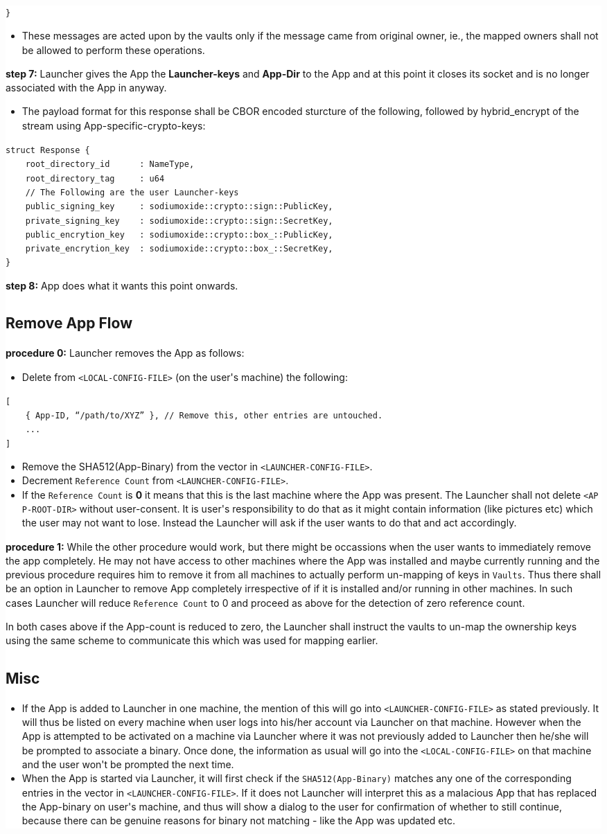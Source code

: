 ```
}
```
- These messages are acted upon by the vaults only if the message came from original owner, ie., the mapped owners shall not be allowed to perform these operations.

**step 7:** Launcher gives the App the **Launcher-keys** and **App-Dir** to the App and at this point it closes its socket and is no longer associated with the App in anyway.
- The payload format for this response shall be CBOR encoded sturcture of the following, followed by hybrid_encrypt of the stream using App-specific-crypto-keys:
```
struct Response {
    root_directory_id      : NameType,
    root_directory_tag     : u64
    // The Following are the user Launcher-keys
    public_signing_key     : sodiumoxide::crypto::sign::PublicKey,
    private_signing_key    : sodiumoxide::crypto::sign::SecretKey,
    public_encrytion_key   : sodiumoxide::crypto::box_::PublicKey,
    private_encrytion_key  : sodiumoxide::crypto::box_::SecretKey,
}
```

**step 8:** App does what it wants this point onwards.

## Remove App Flow

**procedure 0:** Launcher removes the App as follows:
- Delete from `<LOCAL-CONFIG-FILE>` (on the user's machine) the following:
```
[
    { App-ID, “/path/to/XYZ” }, // Remove this, other entries are untouched.
    ...
]
```
- Remove the SHA512(App-Binary) from the vector in `<LAUNCHER-CONFIG-FILE>`.
- Decrement `Reference Count` from `<LAUNCHER-CONFIG-FILE>`.
- If the `Reference Count` is **0** it means that this is the last machine where the App was present. The Launcher shall not delete `<APP-ROOT-DIR>` without user-consent. It is user's responsibility to do that as it might contain information (like pictures etc) which the user may not want to lose. Instead the Launcher will ask if the user wants to do that and act accordingly.

**procedure 1:** While the other procedure would work, but there might be occassions when the user wants to immediately remove the app completely. He may not have access to other machines where the App was installed and maybe currently running and the previous procedure requires him to remove it from all machines to actually perform un-mapping of keys in `Vaults`. Thus there shall be an option in Launcher to remove App completely irrespective of if it is installed and/or running in other machines. In such cases Launcher will reduce `Reference Count` to 0 and proceed as above for the detection of zero reference count.

In both cases above if the App-count is reduced to zero, the Launcher shall instruct the vaults to un-map the ownership keys using the same scheme to communicate this which was used for mapping earlier.

## Misc
- If the App is added to Launcher in one machine, the mention of this will go into `<LAUNCHER-CONFIG-FILE>` as stated previously. It will thus be listed on every machine when user logs into his/her account via Launcher on that machine. However when the App is attempted to be activated on a machine via Launcher where it was not previously added to Launcher then he/she will be prompted to associate a binary. Once done, the information as usual will go into the `<LOCAL-CONFIG-FILE>` on that machine and the user won't be prompted the next time.
- When the App is started via Launcher, it will first check if the `SHA512(App-Binary)` matches any one of the corresponding entries in the vector in `<LAUNCHER-CONFIG-FILE>`. If it does not Launcher will interpret this as a malacious App that has replaced the App-binary on user's machine, and thus will show a dialog to the user for confirmation  of whether to still continue, because there can be genuine reasons for binary not matching - like the App was updated etc.
